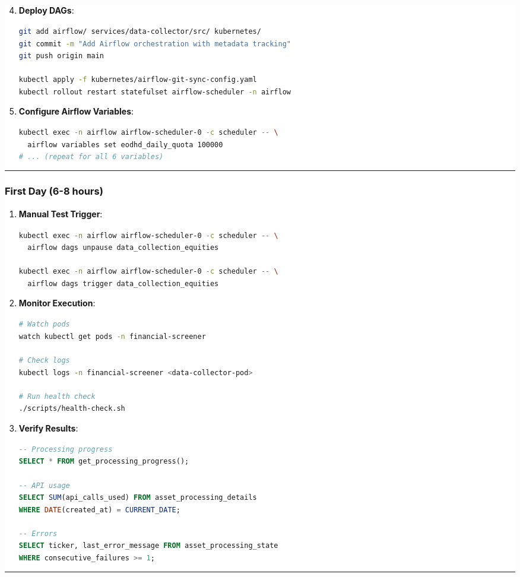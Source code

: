 4. **Deploy DAGs**:
   ```bash
   git add airflow/ services/data-collector/src/ kubernetes/
   git commit -m "Add Airflow orchestration with metadata tracking"
   git push origin main

   kubectl apply -f kubernetes/airflow-git-sync-config.yaml
   kubectl rollout restart statefulset airflow-scheduler -n airflow
   ```

5. **Configure Airflow Variables**:
   ```bash
   kubectl exec -n airflow airflow-scheduler-0 -c scheduler -- \
     airflow variables set eodhd_daily_quota 100000
   # ... (repeat for all 6 variables)
   ```

---

### First Day (6-8 hours)

1. **Manual Test Trigger**:
   ```bash
   kubectl exec -n airflow airflow-scheduler-0 -c scheduler -- \
     airflow dags unpause data_collection_equities

   kubectl exec -n airflow airflow-scheduler-0 -c scheduler -- \
     airflow dags trigger data_collection_equities
   ```

2. **Monitor Execution**:
   ```bash
   # Watch pods
   watch kubectl get pods -n financial-screener

   # Check logs
   kubectl logs -n financial-screener <data-collector-pod>

   # Run health check
   ./scripts/health-check.sh
   ```

3. **Verify Results**:
   ```sql
   -- Processing progress
   SELECT * FROM get_processing_progress();

   -- API usage
   SELECT SUM(api_calls_used) FROM asset_processing_details
   WHERE DATE(created_at) = CURRENT_DATE;

   -- Errors
   SELECT ticker, last_error_message FROM asset_processing_state
   WHERE consecutive_failures >= 1;
   ```

---